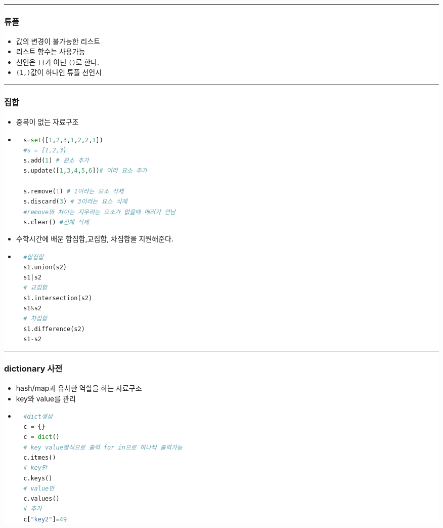 ----
### 튜플
- 값의 변경이 불가능한 리스트
- 리스트 함수는 사용가능
- 선언은 `[]`가 아닌 `()`로 한다.
- `(1,)`값이 하나인 튜플 선언시

----

### 집합
- 중복이 없는 자료구조
- ```python 
    s=set([1,2,3,1,2,2,1])
    #s = {1,2,3}
    s.add(1) # 원소 추가
    s.update([1,3,4,5,6])# 여러 요소 추가

    s.remove(1) # 1이라는 요소 삭제
    s.discard(3) # 3이라는 요소 삭제 
    #remove와 차이는 지우려는 요소가 없을때 에러가 안남
    s.clear() #전체 삭제
    ```
- 수학시간에 배운 합집합,교집합, 차집합을 지원해준다.
- ```python 
    #합집합
    s1.union(s2)
    s1|s2
    # 교집합  
    s1.intersection(s2)
    s1&s2
    # 차집합
    s1.difference(s2)
    s1-s2
    ```

----

### dictionary 사전
- hash/map과 유사한 역할을 하는 자료구조
- key와 value를 관리
- ```python
    #dict생성
    c = {}
    c = dict()
    # key value형식으로 출력 for in으로 하나씩 출력가능
    c.itmes()
    # key만
    c.keys()
    # value만 
    c.values()
    # 추가
    c["key2"]=49
    ```
